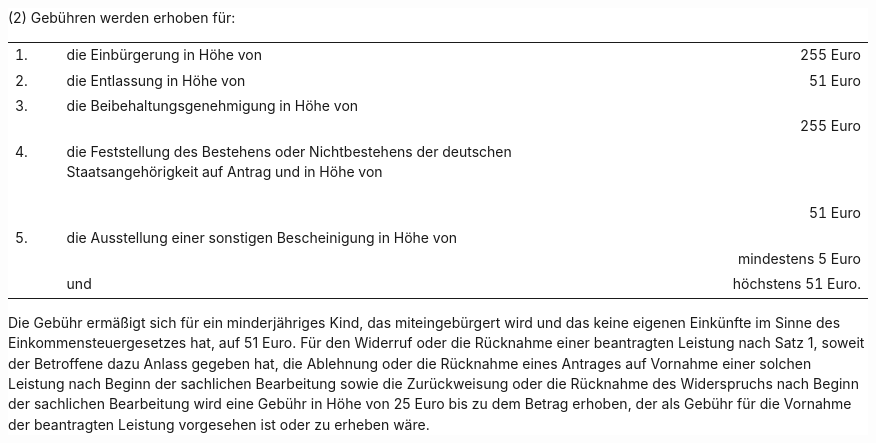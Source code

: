 (2) Gebühren werden erhoben für:

<table style="width:101%;">
<colgroup>
<col style="width: 6%" />
<col style="width: 69%" />
<col style="width: 26%" />
</colgroup>
<tbody>
<tr class="odd">
<td style="text-align: left;">1.</td>
<td style="text-align: left;">die Einbürgerung in Höhe von</td>
<td style="text-align: right;">255 Euro</td>
</tr>
<tr class="even">
<td style="text-align: left;">2.</td>
<td style="text-align: left;">die Entlassung in Höhe von</td>
<td style="text-align: right;">51 Euro</td>
</tr>
<tr class="odd">
<td style="text-align: left;">3.</td>
<td style="text-align: left;">die Beibehaltungsgenehmigung in Höhe von</td>
<td style="text-align: right;"><br />
255 Euro</td>
</tr>
<tr class="even">
<td style="text-align: left;">4.</td>
<td style="text-align: left;">die Feststellung des Bestehens oder Nichtbestehens der deutschen Staatsangehörigkeit auf Antrag und in Höhe von</td>
<td style="text-align: right;"><br />
<br />
<br />
51 Euro</td>
</tr>
<tr class="odd">
<td style="text-align: left;">5.</td>
<td style="text-align: left;">die Ausstellung einer sonstigen Bescheinigung in Höhe von</td>
<td style="text-align: right;"><br />
mindestens 5 Euro</td>
</tr>
<tr class="even">
<td style="text-align: left;"> </td>
<td style="text-align: left;">und</td>
<td style="text-align: right;">höchstens 51 Euro.</td>
</tr>
</tbody>
</table>

</div>

<div class="jurAbsatz">

Die Gebühr ermäßigt sich für ein minderjähriges Kind, das
miteingebürgert wird und das keine eigenen Einkünfte im Sinne des
Einkommensteuergesetzes hat, auf 51 Euro. Für den Widerruf oder die
Rücknahme einer beantragten Leistung nach Satz 1, soweit der Betroffene
dazu Anlass gegeben hat, die Ablehnung oder die Rücknahme eines Antrages
auf Vornahme einer solchen Leistung nach Beginn der sachlichen
Bearbeitung sowie die Zurückweisung oder die Rücknahme des Widerspruchs
nach Beginn der sachlichen Bearbeitung wird eine Gebühr in Höhe von 25
Euro bis zu dem Betrag erhoben, der als Gebühr für die Vornahme der
beantragten Leistung vorgesehen ist oder zu erheben wäre.

